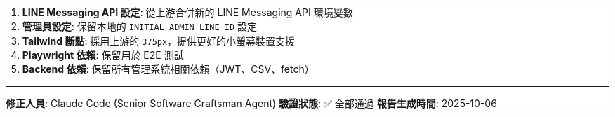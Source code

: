 1. **LINE Messaging API 設定**: 從上游合併新的 LINE Messaging API 環境變數
2. **管理員設定**: 保留本地的 `INITIAL_ADMIN_LINE_ID` 設定
3. **Tailwind 斷點**: 採用上游的 `375px`，提供更好的小螢幕裝置支援
4. **Playwright 依賴**: 保留用於 E2E 測試
5. **Backend 依賴**: 保留所有管理系統相關依賴（JWT、CSV、fetch）

---

**修正人員**: Claude Code (Senior Software Craftsman Agent)
**驗證狀態**: ✅ 全部通過
**報告生成時間**: 2025-10-06
